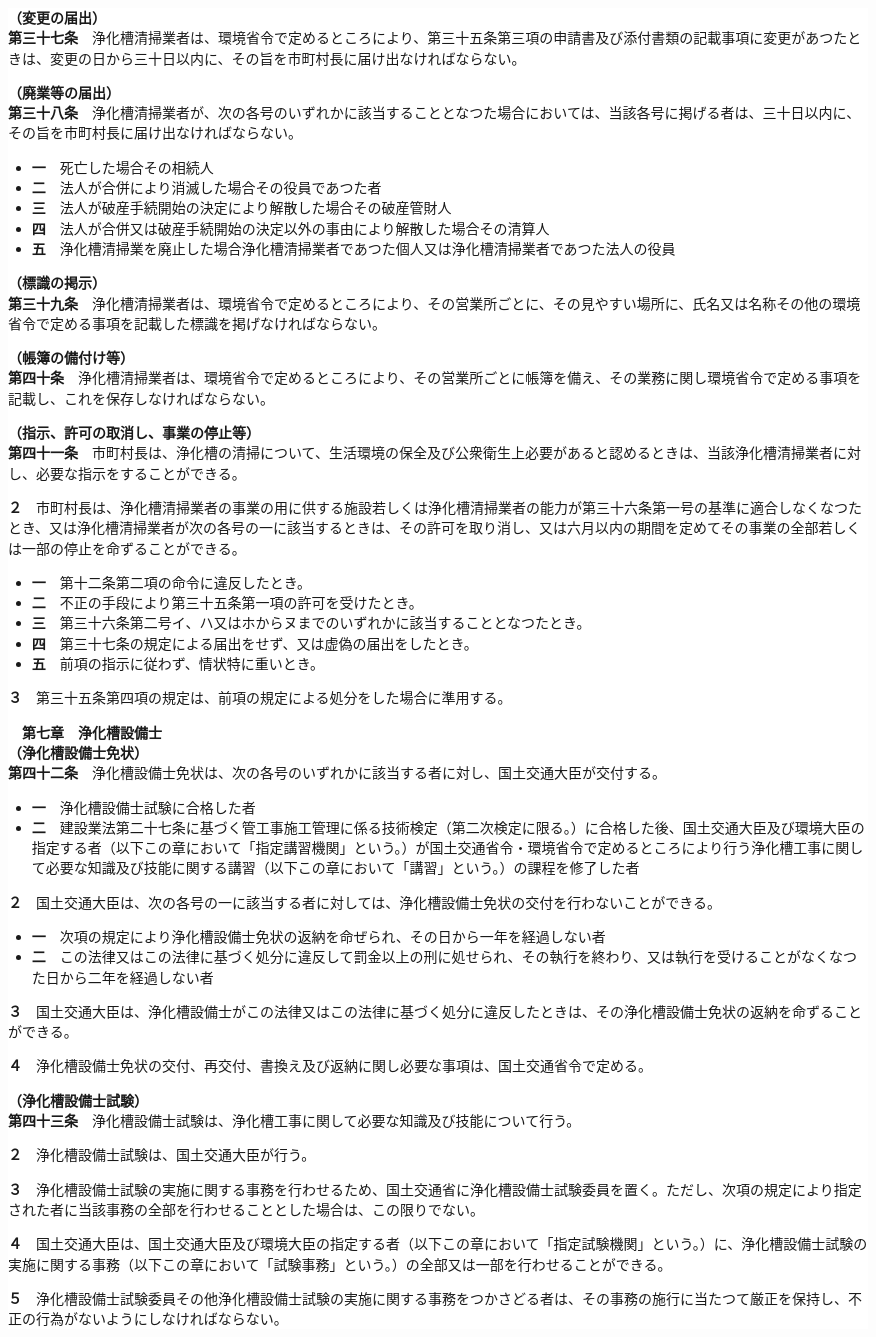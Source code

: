 **（変更の届出）**  
**第三十七条**　浄化槽清掃業者は、環境省令で定めるところにより、第三十五条第三項の申請書及び添付書類の記載事項に変更があつたときは、変更の日から三十日以内に、その旨を市町村長に届け出なければならない。  
  
**（廃業等の届出）**  
**第三十八条**　浄化槽清掃業者が、次の各号のいずれかに該当することとなつた場合においては、当該各号に掲げる者は、三十日以内に、その旨を市町村長に届け出なければならない。  
* **一**　死亡した場合その相続人  
* **二**　法人が合併により消滅した場合その役員であつた者  
* **三**　法人が破産手続開始の決定により解散した場合その破産管財人  
* **四**　法人が合併又は破産手続開始の決定以外の事由により解散した場合その清算人  
* **五**　浄化槽清掃業を廃止した場合浄化槽清掃業者であつた個人又は浄化槽清掃業者であつた法人の役員  
  
**（標識の掲示）**  
**第三十九条**　浄化槽清掃業者は、環境省令で定めるところにより、その営業所ごとに、その見やすい場所に、氏名又は名称その他の環境省令で定める事項を記載した標識を掲げなければならない。  
  
**（帳簿の備付け等）**  
**第四十条**　浄化槽清掃業者は、環境省令で定めるところにより、その営業所ごとに帳簿を備え、その業務に関し環境省令で定める事項を記載し、これを保存しなければならない。  
  
**（指示、許可の取消し、事業の停止等）**  
**第四十一条**　市町村長は、浄化槽の清掃について、生活環境の保全及び公衆衛生上必要があると認めるときは、当該浄化槽清掃業者に対し、必要な指示をすることができる。  
  
**２**　市町村長は、浄化槽清掃業者の事業の用に供する施設若しくは浄化槽清掃業者の能力が第三十六条第一号の基準に適合しなくなつたとき、又は浄化槽清掃業者が次の各号の一に該当するときは、その許可を取り消し、又は六月以内の期間を定めてその事業の全部若しくは一部の停止を命ずることができる。  
* **一**　第十二条第二項の命令に違反したとき。  
* **二**　不正の手段により第三十五条第一項の許可を受けたとき。  
* **三**　第三十六条第二号イ、ハ又はホからヌまでのいずれかに該当することとなつたとき。  
* **四**　第三十七条の規定による届出をせず、又は虚偽の届出をしたとき。  
* **五**　前項の指示に従わず、情状特に重いとき。  
  
**３**　第三十五条第四項の規定は、前項の規定による処分をした場合に準用する。  
  
&emsp;**第七章　浄化槽設備士**  
**（浄化槽設備士免状）**  
**第四十二条**　浄化槽設備士免状は、次の各号のいずれかに該当する者に対し、国土交通大臣が交付する。  
* **一**　浄化槽設備士試験に合格した者  
* **二**　建設業法第二十七条に基づく管工事施工管理に係る技術検定（第二次検定に限る。）に合格した後、国土交通大臣及び環境大臣の指定する者（以下この章において「指定講習機関」という。）が国土交通省令・環境省令で定めるところにより行う浄化槽工事に関して必要な知識及び技能に関する講習（以下この章において「講習」という。）の課程を修了した者  
  
**２**　国土交通大臣は、次の各号の一に該当する者に対しては、浄化槽設備士免状の交付を行わないことができる。  
* **一**　次項の規定により浄化槽設備士免状の返納を命ぜられ、その日から一年を経過しない者  
* **二**　この法律又はこの法律に基づく処分に違反して罰金以上の刑に処せられ、その執行を終わり、又は執行を受けることがなくなつた日から二年を経過しない者  
  
**３**　国土交通大臣は、浄化槽設備士がこの法律又はこの法律に基づく処分に違反したときは、その浄化槽設備士免状の返納を命ずることができる。  
  
**４**　浄化槽設備士免状の交付、再交付、書換え及び返納に関し必要な事項は、国土交通省令で定める。  
  
**（浄化槽設備士試験）**  
**第四十三条**　浄化槽設備士試験は、浄化槽工事に関して必要な知識及び技能について行う。  
  
**２**　浄化槽設備士試験は、国土交通大臣が行う。  
  
**３**　浄化槽設備士試験の実施に関する事務を行わせるため、国土交通省に浄化槽設備士試験委員を置く。ただし、次項の規定により指定された者に当該事務の全部を行わせることとした場合は、この限りでない。  
  
**４**　国土交通大臣は、国土交通大臣及び環境大臣の指定する者（以下この章において「指定試験機関」という。）に、浄化槽設備士試験の実施に関する事務（以下この章において「試験事務」という。）の全部又は一部を行わせることができる。  
  
**５**　浄化槽設備士試験委員その他浄化槽設備士試験の実施に関する事務をつかさどる者は、その事務の施行に当たつて厳正を保持し、不正の行為がないようにしなければならない。  
  